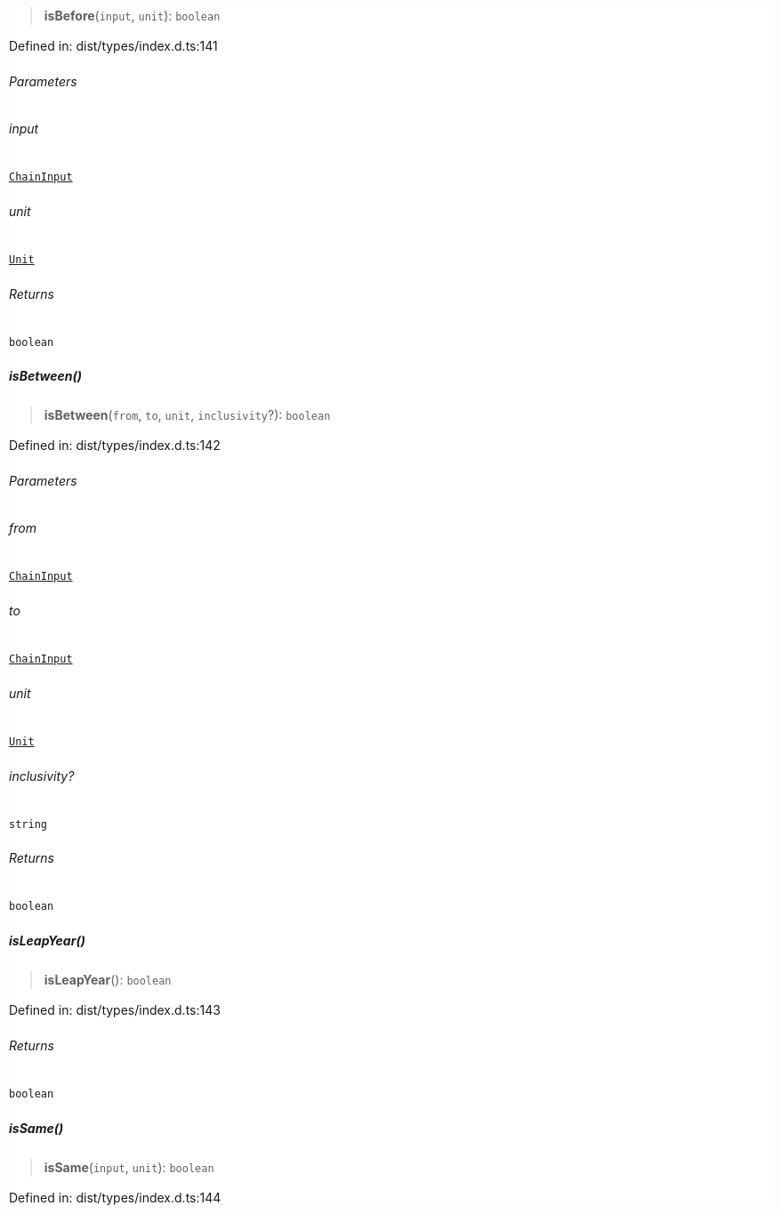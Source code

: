 > **isBefore**(`input`, `unit`): `boolean`

Defined in: dist/types/index.d.ts:141

###### Parameters

###### input

[`ChainInput`](chain.md#chaininput)

###### unit

[`Unit`](chain.md#unit)

###### Returns

`boolean`

##### isBetween()

> **isBetween**(`from`, `to`, `unit`, `inclusivity`?): `boolean`

Defined in: dist/types/index.d.ts:142

###### Parameters

###### from

[`ChainInput`](chain.md#chaininput)

###### to

[`ChainInput`](chain.md#chaininput)

###### unit

[`Unit`](chain.md#unit)

###### inclusivity?

`string`

###### Returns

`boolean`

##### isLeapYear()

> **isLeapYear**(): `boolean`

Defined in: dist/types/index.d.ts:143

###### Returns

`boolean`

##### isSame()

> **isSame**(`input`, `unit`): `boolean`

Defined in: dist/types/index.d.ts:144
